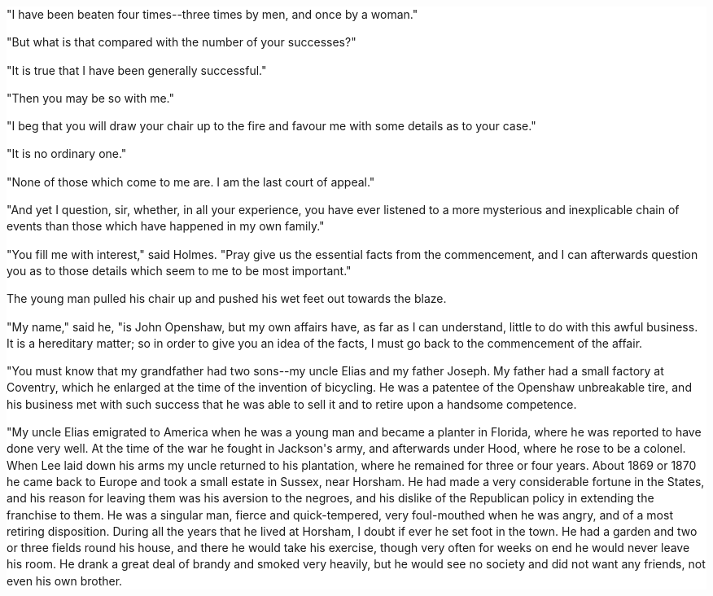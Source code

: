 "I have been beaten four times--three times by men, and once by a
woman."

"But what is that compared with the number of your successes?"

"It is true that I have been generally successful."

"Then you may be so with me."

"I beg that you will draw your chair up to the fire and favour me
with some details as to your case."

"It is no ordinary one."

"None of those which come to me are. I am the last court of
appeal."

"And yet I question, sir, whether, in all your experience, you
have ever listened to a more mysterious and inexplicable chain of
events than those which have happened in my own family."

"You fill me with interest," said Holmes. "Pray give us the
essential facts from the commencement, and I can afterwards
question you as to those details which seem to me to be most
important."

The young man pulled his chair up and pushed his wet feet out
towards the blaze.

"My name," said he, "is John Openshaw, but my own affairs have,
as far as I can understand, little to do with this awful
business. It is a hereditary matter; so in order to give you an
idea of the facts, I must go back to the commencement of the
affair.

"You must know that my grandfather had two sons--my uncle Elias
and my father Joseph. My father had a small factory at Coventry,
which he enlarged at the time of the invention of bicycling. He
was a patentee of the Openshaw unbreakable tire, and his business
met with such success that he was able to sell it and to retire
upon a handsome competence.

"My uncle Elias emigrated to America when he was a young man and
became a planter in Florida, where he was reported to have done
very well. At the time of the war he fought in Jackson's army,
and afterwards under Hood, where he rose to be a colonel. When
Lee laid down his arms my uncle returned to his plantation, where
he remained for three or four years. About 1869 or 1870 he came
back to Europe and took a small estate in Sussex, near Horsham.
He had made a very considerable fortune in the States, and his
reason for leaving them was his aversion to the negroes, and his
dislike of the Republican policy in extending the franchise to
them. He was a singular man, fierce and quick-tempered, very
foul-mouthed when he was angry, and of a most retiring
disposition. During all the years that he lived at Horsham, I
doubt if ever he set foot in the town. He had a garden and two or
three fields round his house, and there he would take his
exercise, though very often for weeks on end he would never leave
his room. He drank a great deal of brandy and smoked very
heavily, but he would see no society and did not want any
friends, not even his own brother.
